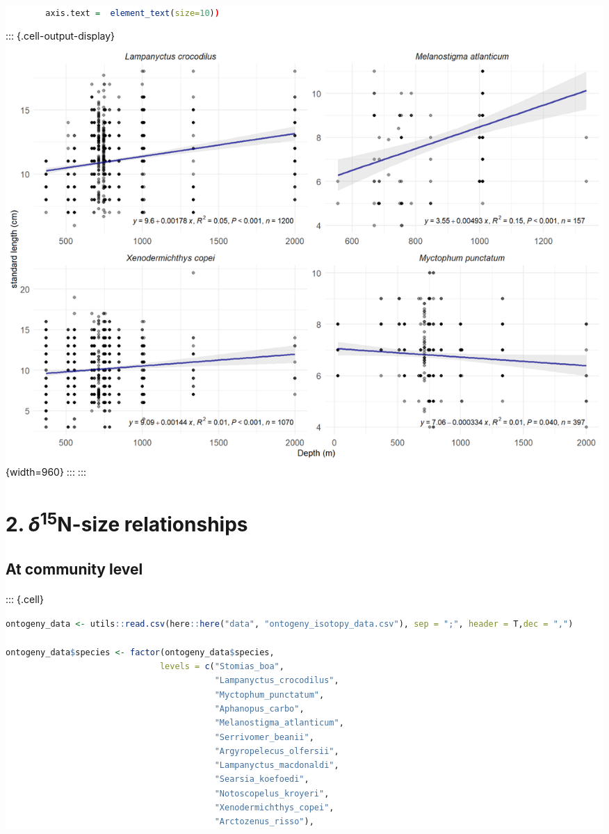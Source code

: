 ```{.r .cell-code}
        axis.text =  element_text(size=10))
```

::: {.cell-output-display}
![](ontogeny_deep_pelagic_fish_files/figure-html/size_depth_species_lm-1.png){width=960}
:::
:::



# 2. $\delta$<sup>15</sup>N-size relationships


## At community level

::: {.cell}

```{.r .cell-code}
ontogeny_data <- utils::read.csv(here::here("data", "ontogeny_isotopy_data.csv"), sep = ";", header = T,dec = ",")

ontogeny_data$species <- factor(ontogeny_data$species,
                               levels = c("Stomias_boa",
                                          "Lampanyctus_crocodilus",
                                          "Myctophum_punctatum",
                                          "Aphanopus_carbo",
                                          "Melanostigma_atlanticum",
                                          "Serrivomer_beanii",
                                          "Argyropelecus_olfersii",
                                          "Lampanyctus_macdonaldi",
                                          "Searsia_koefoedi",
                                          "Notoscopelus_kroyeri",
                                          "Xenodermichthys_copei",
                                          "Arctozenus_risso"),
```